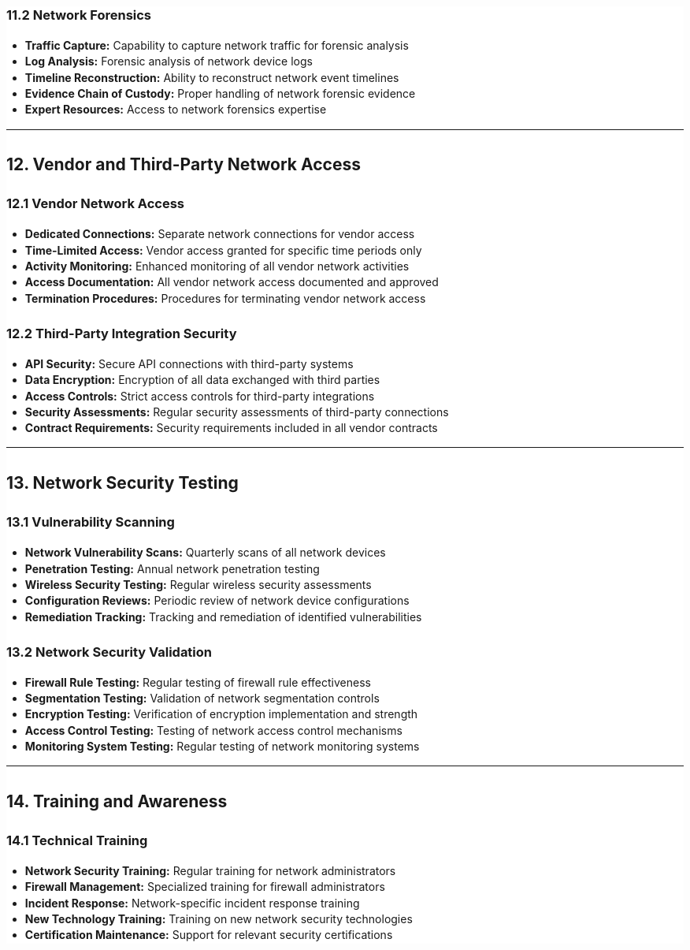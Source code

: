 ### 11.2 Network Forensics
- **Traffic Capture:** Capability to capture network traffic for forensic analysis
- **Log Analysis:** Forensic analysis of network device logs
- **Timeline Reconstruction:** Ability to reconstruct network event timelines
- **Evidence Chain of Custody:** Proper handling of network forensic evidence
- **Expert Resources:** Access to network forensics expertise

---

## 12. Vendor and Third-Party Network Access

### 12.1 Vendor Network Access
- **Dedicated Connections:** Separate network connections for vendor access
- **Time-Limited Access:** Vendor access granted for specific time periods only
- **Activity Monitoring:** Enhanced monitoring of all vendor network activities
- **Access Documentation:** All vendor network access documented and approved
- **Termination Procedures:** Procedures for terminating vendor network access

### 12.2 Third-Party Integration Security
- **API Security:** Secure API connections with third-party systems
- **Data Encryption:** Encryption of all data exchanged with third parties
- **Access Controls:** Strict access controls for third-party integrations
- **Security Assessments:** Regular security assessments of third-party connections
- **Contract Requirements:** Security requirements included in all vendor contracts

---

## 13. Network Security Testing

### 13.1 Vulnerability Scanning
- **Network Vulnerability Scans:** Quarterly scans of all network devices
- **Penetration Testing:** Annual network penetration testing
- **Wireless Security Testing:** Regular wireless security assessments
- **Configuration Reviews:** Periodic review of network device configurations
- **Remediation Tracking:** Tracking and remediation of identified vulnerabilities

### 13.2 Network Security Validation
- **Firewall Rule Testing:** Regular testing of firewall rule effectiveness
- **Segmentation Testing:** Validation of network segmentation controls
- **Encryption Testing:** Verification of encryption implementation and strength
- **Access Control Testing:** Testing of network access control mechanisms
- **Monitoring System Testing:** Regular testing of network monitoring systems

---

## 14. Training and Awareness

### 14.1 Technical Training
- **Network Security Training:** Regular training for network administrators
- **Firewall Management:** Specialized training for firewall administrators
- **Incident Response:** Network-specific incident response training
- **New Technology Training:** Training on new network security technologies
- **Certification Maintenance:** Support for relevant security certifications

